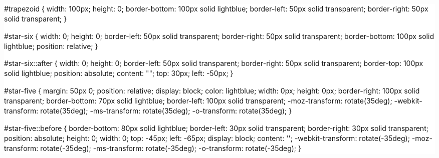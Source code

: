 #trapezoid {
	width: 100px;
	height: 0;
	border-bottom: 100px solid lightblue;
	border-left: 50px solid transparent;
	border-right: 50px solid transparent;
}

#star-six {
	width: 0;
	height: 0;
	border-left: 50px solid transparent;
	border-right: 50px solid transparent;
	border-bottom: 100px solid lightblue;
	position: relative;
}

#star-six::after {
	width: 0;
	height: 0;
	border-left: 50px solid transparent;
	border-right: 50px solid transparent;
	border-top: 100px solid lightblue;
	position: absolute;
	content: "";
	top: 30px;
	left: -50px;
}

#star-five {
   margin: 50px 0;
   position: relative;
   display: block;
   color: lightblue;
   width: 0px;
   height: 0px;
   border-right:  100px solid transparent;
   border-bottom: 70px  solid lightblue;
   border-left:   100px solid transparent;
   -moz-transform:    rotate(35deg);
   -webkit-transform: rotate(35deg);
   -ms-transform:     rotate(35deg);
   -o-transform:      rotate(35deg);
}

#star-five::before {
   border-bottom: 80px solid lightblue;
   border-left: 30px solid transparent;
   border-right: 30px solid transparent;
   position: absolute;
   height: 0;
   width: 0;
   top: -45px;
   left: -65px;
   display: block;
   content: '';
   -webkit-transform: rotate(-35deg);
   -moz-transform:    rotate(-35deg);
   -ms-transform:     rotate(-35deg);
   -o-transform:      rotate(-35deg);
}
